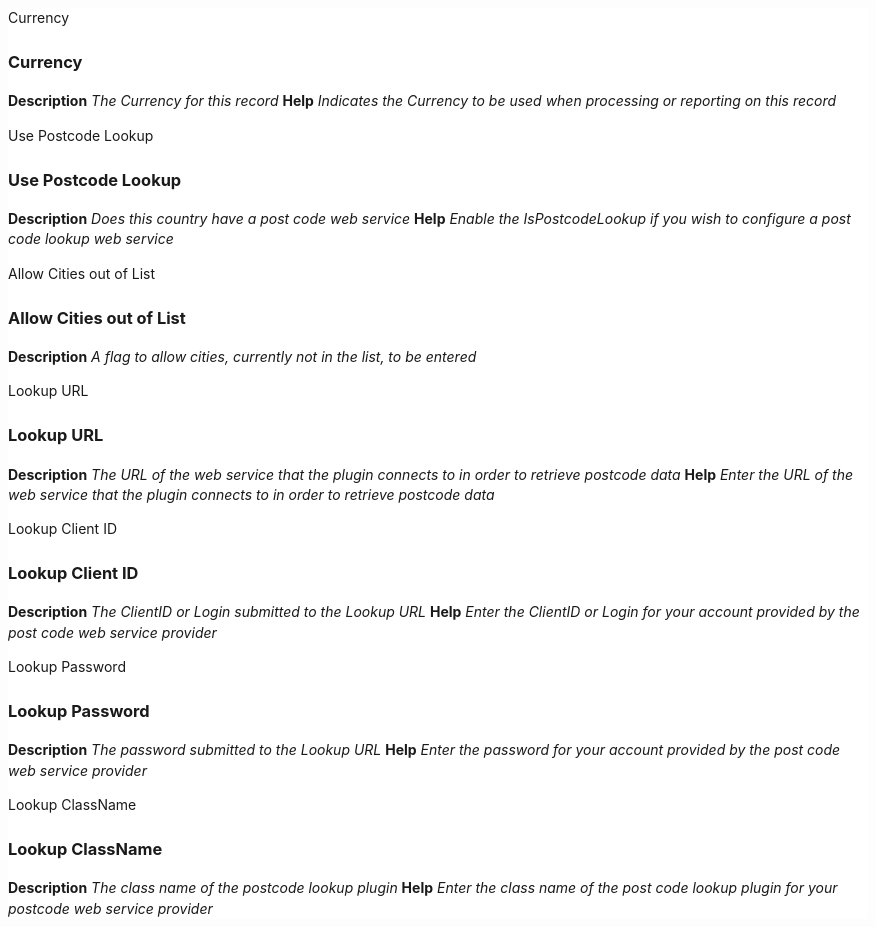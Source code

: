 Currency
### Currency

**Description**
 *The Currency for this record*
**Help**
 *Indicates the Currency to be used when processing or reporting on this record*

Use Postcode Lookup
### Use Postcode Lookup

**Description**
 *Does this country have a post code web service*
**Help**
 *Enable the IsPostcodeLookup if you wish to configure a post code lookup web service*

Allow Cities out of List
### Allow Cities out of List

**Description**
 *A flag to allow cities, currently not in the list, to be entered*

Lookup URL
### Lookup URL

**Description**
 *The URL of the web service that the plugin connects to in order to retrieve postcode data*
**Help**
 *Enter the URL of the web service that the plugin connects to in order to retrieve postcode data*

Lookup Client ID
### Lookup Client ID

**Description**
 *The ClientID or Login submitted to the Lookup URL*
**Help**
 *Enter the ClientID or Login for your account provided by the post code web service provider*

Lookup Password
### Lookup Password

**Description**
 *The password submitted to the Lookup URL*
**Help**
 *Enter the password for your account provided by the post code web service provider*

Lookup ClassName
### Lookup ClassName

**Description**
 *The class name of the postcode lookup plugin*
**Help**
 *Enter the class name of the post code lookup plugin for your postcode web service provider*
